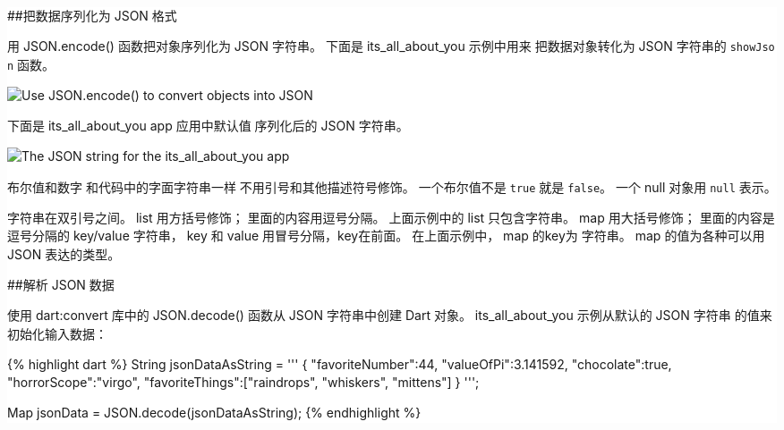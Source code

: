 ##把数据序列化为 JSON 格式

用 JSON.encode() 函数把对象序列化为 JSON 字符串。
下面是 its_all_about_you 示例中用来
把数据对象转化为 JSON 字符串的
 `showJson` 函数。

<img class="scale-img-max" src="images/stringify.png"
     alt="Use JSON.encode() to convert objects into JSON">

下面是 its_all_about_you app 应用中默认值
序列化后的 JSON 字符串。

<img class="scale-img-max" src="images/jsonstring.png"
     alt="The JSON string for the its_all_about_you app">

布尔值和数字
和代码中的字面字符串一样
不用引号和其他描述符号修饰。
一个布尔值不是 `true` 就是 `false`。
一个 null 对象用 `null` 表示。

字符串在双引号之间。
list 用方括号修饰；
里面的内容用逗号分隔。
上面示例中的 list 只包含字符串。
map 用大括号修饰；
里面的内容是逗号分隔的 key/value 字符串，
key 和 value 用冒号分隔，key在前面。
在上面示例中， map 的key为
字符串。
map 的值为各种可以用 JSON 表达的类型。

##解析 JSON 数据

使用 dart:convert 库中的 JSON.decode() 
函数从 JSON 字符串中创建 Dart 对象。
its_all_about_you 示例从默认的 JSON 字符串
的值来初始化输入数据：

{% highlight dart %}
String jsonDataAsString = '''
{ "favoriteNumber":44,
  "valueOfPi":3.141592,
  "chocolate":true,
  "horrorScope":"virgo",
  "favoriteThings":["raindrops",
                    "whiskers",
                    "mittens"]
}
''';

Map jsonData = JSON.decode(jsonDataAsString);
{% endhighlight %}
